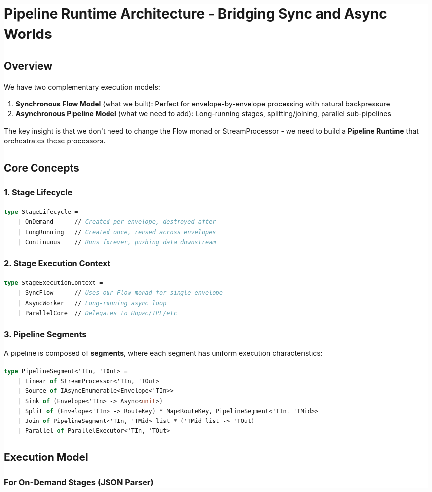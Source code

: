 # Pipeline Runtime Architecture - Bridging Sync and Async Worlds

## Overview

We have two complementary execution models:

1. **Synchronous Flow Model** (what we built): Perfect for envelope-by-envelope processing with natural backpressure
2. **Asynchronous Pipeline Model** (what we need to add): Long-running stages, splitting/joining, parallel sub-pipelines

The key insight is that we don't need to change the Flow monad or StreamProcessor - we need to build a **Pipeline Runtime** that orchestrates these processors.

## Core Concepts

### 1. Stage Lifecycle

```fsharp
type StageLifecycle =
    | OnDemand      // Created per envelope, destroyed after
    | LongRunning   // Created once, reused across envelopes
    | Continuous    // Runs forever, pushing data downstream
```

### 2. Stage Execution Context

```fsharp
type StageExecutionContext =
    | SyncFlow      // Uses our Flow monad for single envelope
    | AsyncWorker   // Long-running async loop
    | ParallelCore  // Delegates to Hopac/TPL/etc
```

### 3. Pipeline Segments

A pipeline is composed of **segments**, where each segment has uniform execution characteristics:

```fsharp
type PipelineSegment<'TIn, 'TOut> =
    | Linear of StreamProcessor<'TIn, 'TOut>
    | Source of IAsyncEnumerable<Envelope<'TIn>>
    | Sink of (Envelope<'TIn> -> Async<unit>)
    | Split of (Envelope<'TIn> -> RouteKey) * Map<RouteKey, PipelineSegment<'TIn, 'TMid>>
    | Join of PipelineSegment<'TIn, 'TMid> list * ('TMid list -> 'TOut)
    | Parallel of ParallelExecutor<'TIn, 'TOut>
```

## Execution Model

### For On-Demand Stages (JSON Parser)
